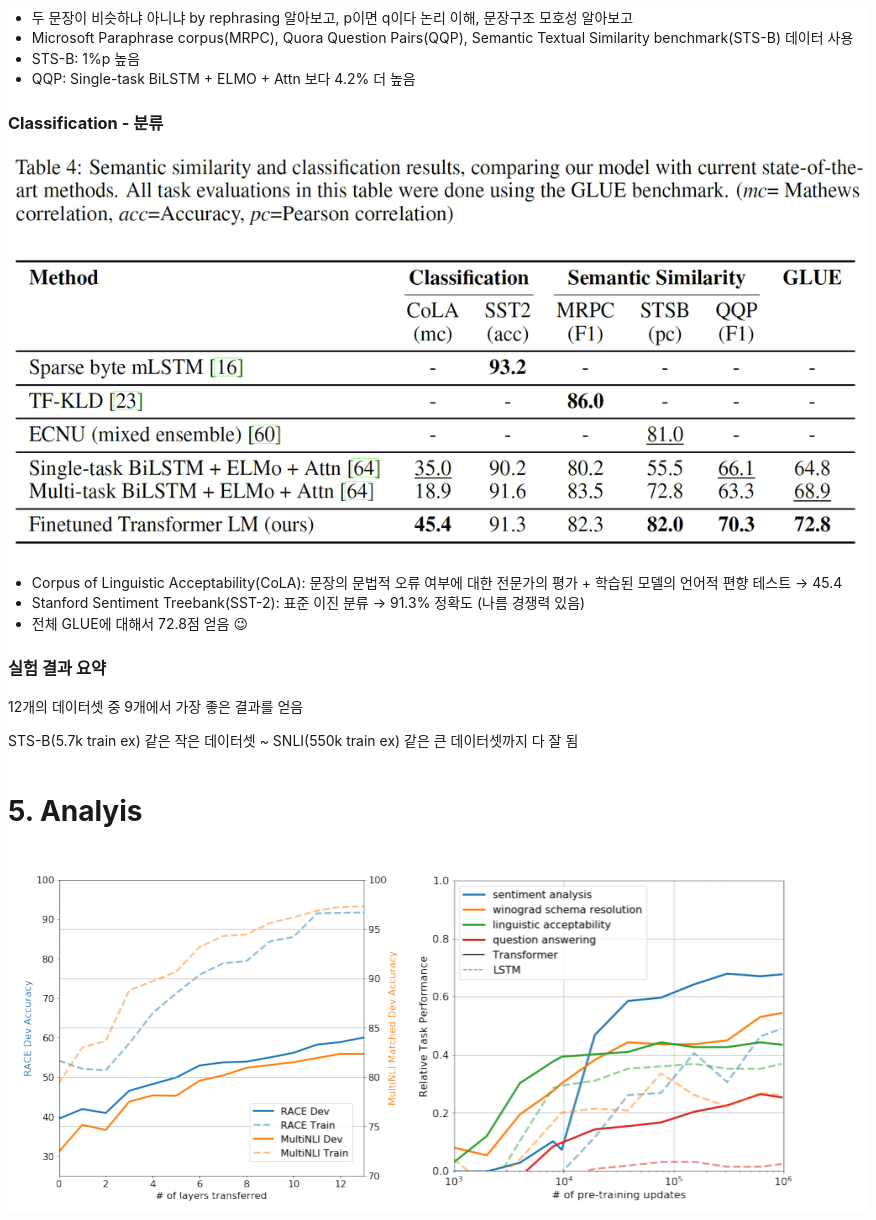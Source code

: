 - 두 문장이 비슷하냐 아니냐 by rephrasing 알아보고, p이면 q이다 논리 이해, 문장구조 모호성 알아보고
- Microsoft Paraphrase corpus(MRPC), Quora Question Pairs(QQP), Semantic Textual Similarity benchmark(STS-B) 데이터 사용
- STS-B: 1%p 높음
- QQP: Single-task BiLSTM + ELMO + Attn 보다 4.2% 더 높음

### Classification - 분류

![./GPT_논문요약/Untitled%2011.png](./GPT_논문요약/Untitled%2011.png)

- Corpus of Linguistic Acceptability(CoLA): 문장의 문법적 오류 여부에 대한 전문가의 평가 + 학습된 모델의 언어적 편향 테스트 → 45.4
- Stanford Sentiment Treebank(SST-2): 표준 이진 분류 → 91.3% 정확도 (나름 경쟁력 있음)
- 전체 GLUE에 대해서 72.8점 얻음 😉

### 실험 결과 요약

12개의 데이터셋 중 9개에서 가장 좋은 결과를 얻음

STS-B(5.7k train ex) 같은 작은 데이터셋 ~ SNLI(550k train ex) 같은 큰 데이터셋까지 다 잘 됨

# 5. Analyis

![./GPT_논문요약/Untitled%2012.png](./GPT_논문요약/Untitled%2012.png)

